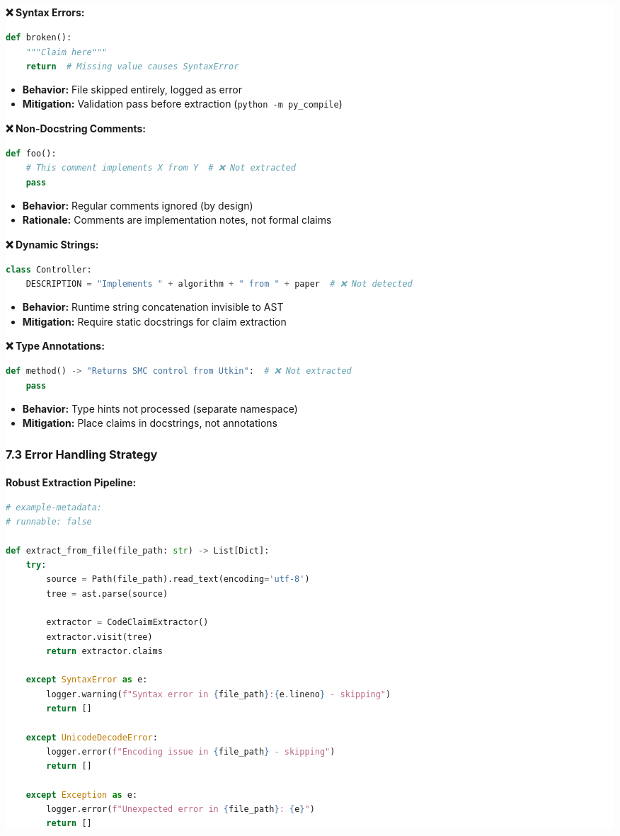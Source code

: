 **❌ Syntax Errors:**
```python
def broken():
    """Claim here"""
    return  # Missing value causes SyntaxError
```
- **Behavior:** File skipped entirely, logged as error
- **Mitigation:** Validation pass before extraction (`python -m py_compile`)

**❌ Non-Docstring Comments:**
```python
def foo():
    # This comment implements X from Y  # ❌ Not extracted
    pass
```
- **Behavior:** Regular comments ignored (by design)
- **Rationale:** Comments are implementation notes, not formal claims

**❌ Dynamic Strings:**
```python
class Controller:
    DESCRIPTION = "Implements " + algorithm + " from " + paper  # ❌ Not detected
```
- **Behavior:** Runtime string concatenation invisible to AST
- **Mitigation:** Require static docstrings for claim extraction

**❌ Type Annotations:**
```python
def method() -> "Returns SMC control from Utkin":  # ❌ Not extracted
    pass
```
- **Behavior:** Type hints not processed (separate namespace)
- **Mitigation:** Place claims in docstrings, not annotations

### 7.3 Error Handling Strategy

**Robust Extraction Pipeline:**

```python
# example-metadata:
# runnable: false

def extract_from_file(file_path: str) -> List[Dict]:
    try:
        source = Path(file_path).read_text(encoding='utf-8')
        tree = ast.parse(source)

        extractor = CodeClaimExtractor()
        extractor.visit(tree)
        return extractor.claims

    except SyntaxError as e:
        logger.warning(f"Syntax error in {file_path}:{e.lineno} - skipping")
        return []

    except UnicodeDecodeError:
        logger.error(f"Encoding issue in {file_path} - skipping")
        return []

    except Exception as e:
        logger.error(f"Unexpected error in {file_path}: {e}")
        return []
```
